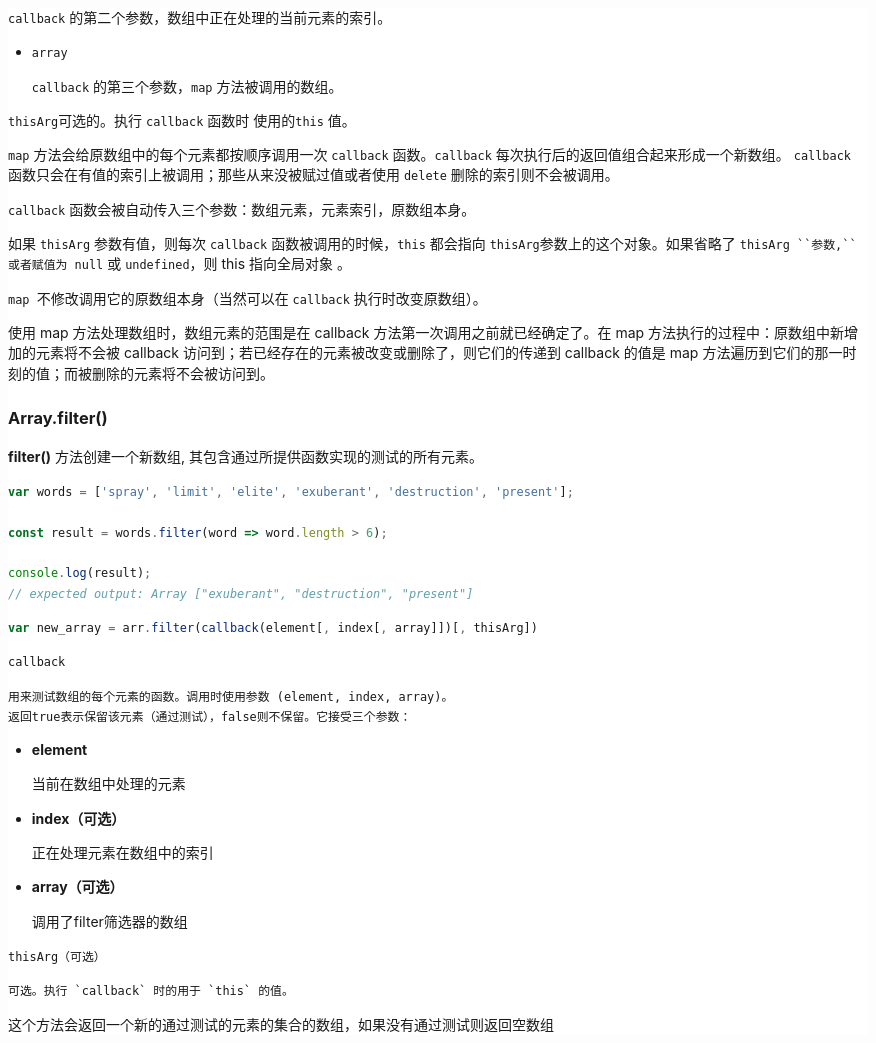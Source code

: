   `callback` 的第二个参数，数组中正在处理的当前元素的索引。

- `array`

  `callback` 的第三个参数，`map` 方法被调用的数组。

`thisArg`可选的。执行 `callback` 函数时 使用的`this` 值。 

`map` 方法会给原数组中的每个元素都按顺序调用一次  `callback` 函数。`callback` 每次执行后的返回值组合起来形成一个新数组。 `callback` 函数只会在有值的索引上被调用；那些从来没被赋过值或者使用 `delete` 删除的索引则不会被调用。

`callback` 函数会被自动传入三个参数：数组元素，元素索引，原数组本身。

如果 `thisArg` 参数有值，则每次 `callback` 函数被调用的时候，`this` 都会指向 `thisArg`参数上的这个对象。如果省略了 `thisArg ``参数,``或者赋值为 null` 或 `undefined`，则 this 指向全局对象 。

`map `不修改调用它的原数组本身（当然可以在 `callback` 执行时改变原数组）。

使用 map 方法处理数组时，数组元素的范围是在 callback 方法第一次调用之前就已经确定了。在 map 方法执行的过程中：原数组中新增加的元素将不会被 callback 访问到；若已经存在的元素被改变或删除了，则它们的传递到 callback 的值是 map 方法遍历到它们的那一时刻的值；而被删除的元素将不会被访问到。

 

### Array.filter()

**filter()** 方法创建一个新数组, 其包含通过所提供函数实现的测试的所有元素。 

```javascript
var words = ['spray', 'limit', 'elite', 'exuberant', 'destruction', 'present'];

const result = words.filter(word => word.length > 6);

console.log(result);
// expected output: Array ["exuberant", "destruction", "present"]
```

```javascript
var new_array = arr.filter(callback(element[, index[, array]])[, thisArg])
```

`callback`

	用来测试数组的每个元素的函数。调用时使用参数 (element, index, array)。
	返回true表示保留该元素（通过测试），false则不保留。它接受三个参数：

- **element**

  当前在数组中处理的元素

- **index（可选）**

  正在处理元素在数组中的索引

- **array（可选）**

  调用了filter筛选器的数组

`thisArg（可选）`

	可选。执行 `callback` 时的用于 `this` 的值。

这个方法会返回一个新的通过测试的元素的集合的数组，如果没有通过测试则返回空数组
